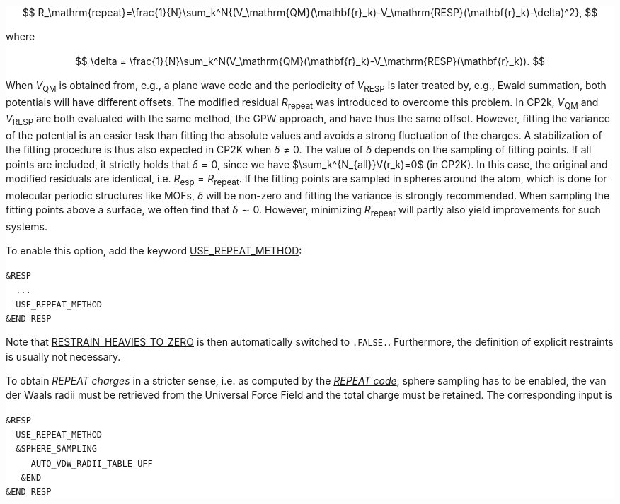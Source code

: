 $$
R_\mathrm{repeat}=\frac{1}{N}\sum_k^N{(V_\mathrm{QM}(\mathbf{r}_k)-V_\mathrm{RESP}(\mathbf{r}_k)-\delta)^2},
$$

where

$$
\delta = \frac{1}{N}\sum_k^N(V_\mathrm{QM}(\mathbf{r}_k)-V_\mathrm{RESP}(\mathbf{r}_k)).
$$

When $V_\mathrm{QM}$ is obtained from, e.g., a plane wave code and the periodicity of
$V_\mathrm{RESP}$ is later treated by, e.g., Ewald summation, both potentials will have different
offsets. The modified residual $R_\mathrm{repeat}$ was introduced to overcome this problem. In CP2k,
$V_\mathrm{QM}$ and $V_\mathrm{RESP}$ are both evaluated with the same method, the GPW approach, and
have thus the same offset. However, fitting the variance of the potential is an easier task than
fitting the absolute values and avoids a strong fluctuation of the charges. A stabilization of the
fitting procedure is thus also expected in CP2K when $\delta \ne 0$. The value of $\delta$ depends
on the sampling of fitting points. If all points are included, it strictly holds that $\delta=0$,
since we have $\sum_k^{N_{all}}V(r_k)=0$ (in CP2K). In this case, the original and modified
residuals are identical, i.e. $R_\mathrm{esp}=R_\mathrm{repeat}$. If the fitting points are sampled
in spheres around the atom, which is done for molecular periodic structures like MOFs, $\delta$ will
be non-zero and fitting the variance is strongly recommended. When sampling the fitting points above
a surface, we often find that $\delta\sim0$. However, minimizing $R_\mathrm{repeat}$ will partly
also yield improvements for such systems.

To enable this option, add the keyword
[USE_REPEAT_METHOD](#CP2K_INPUT.FORCE_EVAL.PROPERTIES.RESP.USE_REPEAT_METHOD):

```none
&RESP
  ...
  USE_REPEAT_METHOD
&END RESP
```

Note that
[RESTRAIN_HEAVIES_TO_ZERO](#CP2K_INPUT.FORCE_EVAL.PROPERTIES.RESP.RESTRAIN_HEAVIES_TO_ZERO) is then
automatically switched to `.FALSE.`. Furthermore, the definition of explicit restraints is usually
not necessary.

To obtain *REPEAT charges* in a stricter sense, i.e. as computed by the
*[REPEAT code](https://bitbucket.org/ccampana/repeat_atomic_charges)*, sphere sampling has to be
enabled, the van der Waals radii must be retrieved from the Universal Force Field and the total
charge must be retained. The corresponding input is

```none
&RESP
  USE_REPEAT_METHOD
  &SPHERE_SAMPLING
     AUTO_VDW_RADII_TABLE UFF
   &END
&END RESP
```
